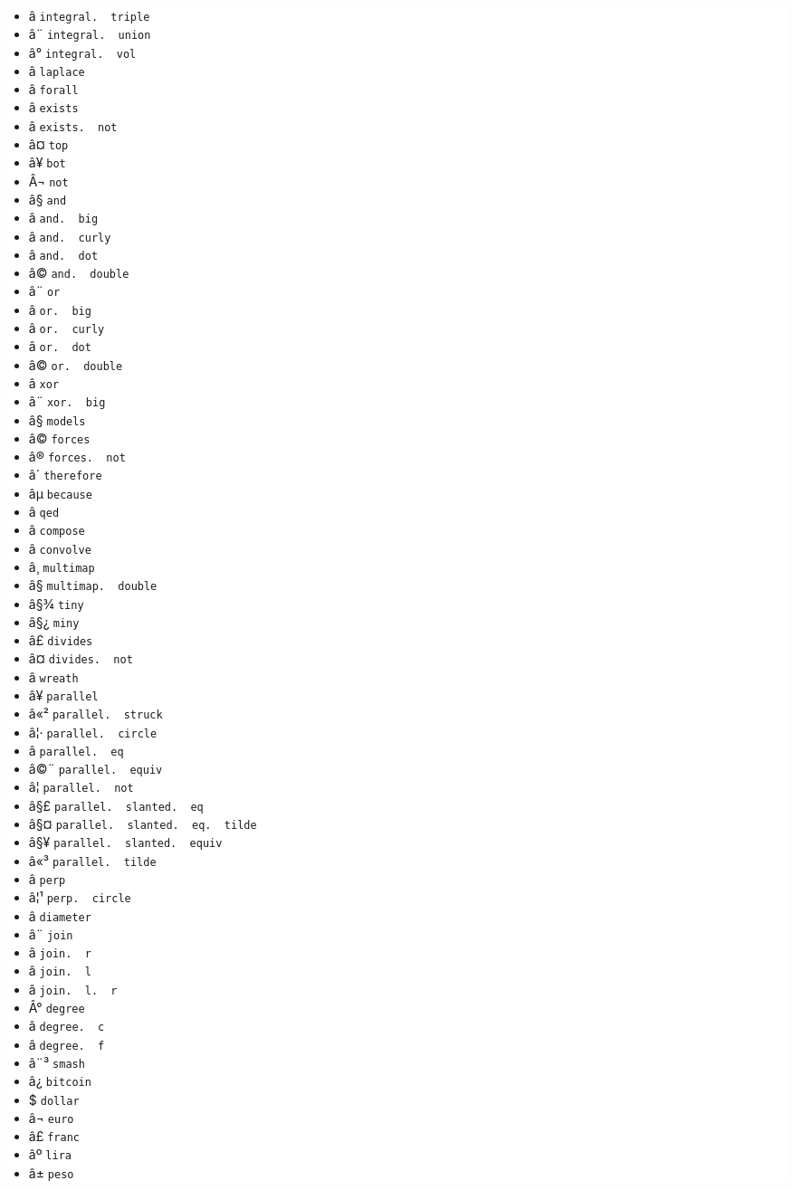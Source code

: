   * â­  ` integral.  triple  `
  * â¨  ` integral.  union  `
  * â°  ` integral.  vol  `
  * â  ` laplace  `
  * â  ` forall  `
  * â  ` exists  `
  * â  ` exists.  not  `
  * â¤  ` top  `
  * â¥  ` bot  `
  * Â¬  ` not  `
  * â§  ` and  `
  * â  ` and.  big  `
  * â  ` and.  curly  `
  * â  ` and.  dot  `
  * â©  ` and.  double  `
  * â¨  ` or  `
  * â  ` or.  big  `
  * â  ` or.  curly  `
  * â  ` or.  dot  `
  * â©  ` or.  double  `
  * â  ` xor  `
  * â¨  ` xor.  big  `
  * â§  ` models  `
  * â©  ` forces  `
  * â®  ` forces.  not  `
  * â´  ` therefore  `
  * âµ  ` because  `
  * â  ` qed  `
  * â  ` compose  `
  * â  ` convolve  `
  * â¸  ` multimap  `
  * â§  ` multimap.  double  `
  * â§¾  ` tiny  `
  * â§¿  ` miny  `
  * â£  ` divides  `
  * â¤  ` divides.  not  `
  * â  ` wreath  `
  * â¥  ` parallel  `
  * â«²  ` parallel.  struck  `
  * â¦·  ` parallel.  circle  `
  * â  ` parallel.  eq  `
  * â©¨  ` parallel.  equiv  `
  * â¦  ` parallel.  not  `
  * â§£  ` parallel.  slanted.  eq  `
  * â§¤  ` parallel.  slanted.  eq.  tilde  `
  * â§¥  ` parallel.  slanted.  equiv  `
  * â«³  ` parallel.  tilde  `
  * â  ` perp  `
  * â¦¹  ` perp.  circle  `
  * â  ` diameter  `
  * â¨  ` join  `
  * â  ` join.  r  `
  * â  ` join.  l  `
  * â  ` join.  l.  r  `
  * Â°  ` degree  `
  * â  ` degree.  c  `
  * â  ` degree.  f  `
  * â¨³  ` smash  `
  * â¿  ` bitcoin  `
  * $  ` dollar  `
  * â¬  ` euro  `
  * â£  ` franc  `
  * âº  ` lira  `
  * â±  ` peso  `